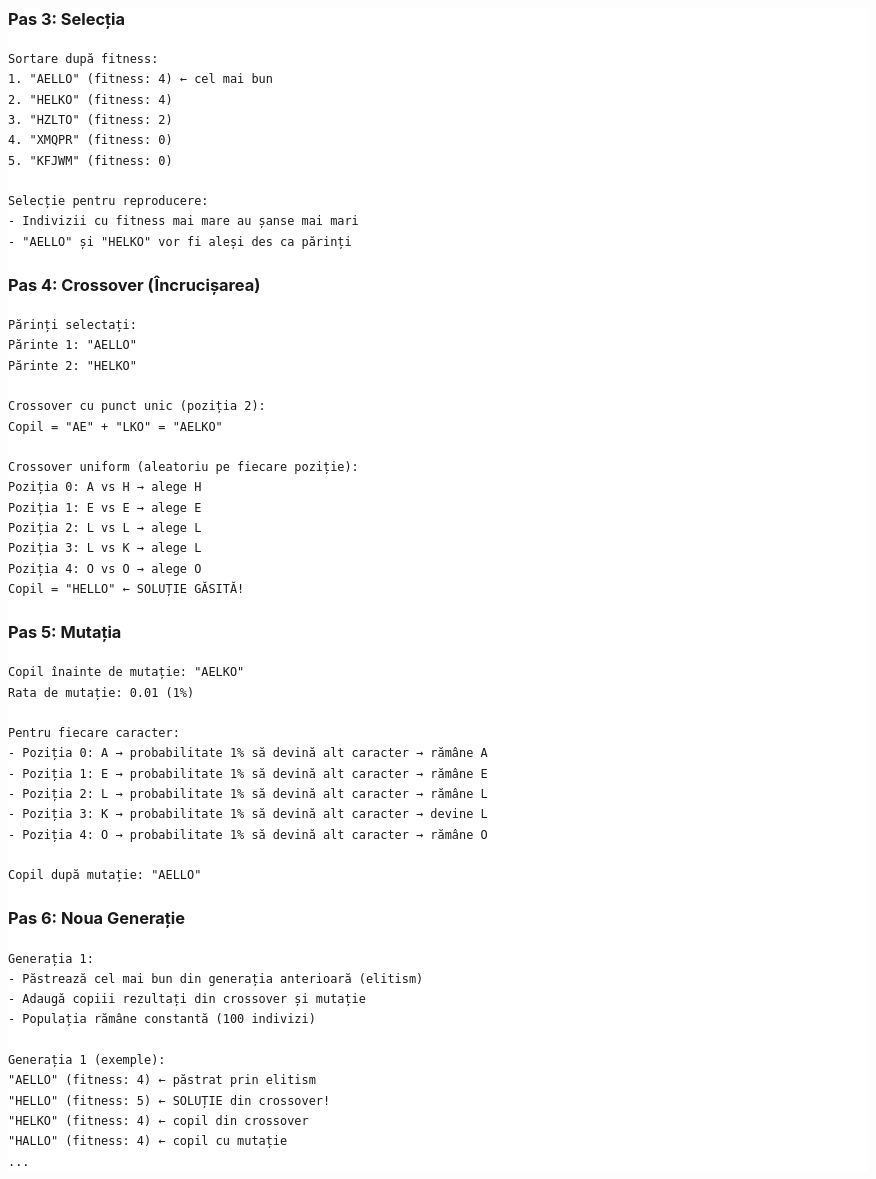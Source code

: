 ### Pas 3: Selecția
```
Sortare după fitness:
1. "AELLO" (fitness: 4) ← cel mai bun
2. "HELKO" (fitness: 4)
3. "HZLTO" (fitness: 2)
4. "XMQPR" (fitness: 0)
5. "KFJWM" (fitness: 0)

Selecție pentru reproducere:
- Indivizii cu fitness mai mare au șanse mai mari
- "AELLO" și "HELKO" vor fi aleși des ca părinți
```

### Pas 4: Crossover (Încrucișarea)
```
Părinți selectați:
Părinte 1: "AELLO"
Părinte 2: "HELKO"

Crossover cu punct unic (poziția 2):
Copil = "AE" + "LKO" = "AELKO"

Crossover uniform (aleatoriu pe fiecare poziție):
Poziția 0: A vs H → alege H
Poziția 1: E vs E → alege E  
Poziția 2: L vs L → alege L
Poziția 3: L vs K → alege L
Poziția 4: O vs O → alege O
Copil = "HELLO" ← SOLUȚIE GĂSITĂ!
```

### Pas 5: Mutația
```
Copil înainte de mutație: "AELKO"
Rata de mutație: 0.01 (1%)

Pentru fiecare caracter:
- Poziția 0: A → probabilitate 1% să devină alt caracter → rămâne A
- Poziția 1: E → probabilitate 1% să devină alt caracter → rămâne E
- Poziția 2: L → probabilitate 1% să devină alt caracter → rămâne L
- Poziția 3: K → probabilitate 1% să devină alt caracter → devine L
- Poziția 4: O → probabilitate 1% să devină alt caracter → rămâne O

Copil după mutație: "AELLO"
```

### Pas 6: Noua Generație
```
Generația 1:
- Păstrează cel mai bun din generația anterioară (elitism)
- Adaugă copiii rezultați din crossover și mutație
- Populația rămâne constantă (100 indivizi)

Generația 1 (exemple):
"AELLO" (fitness: 4) ← păstrat prin elitism
"HELLO" (fitness: 5) ← SOLUȚIE din crossover!
"HELKO" (fitness: 4) ← copil din crossover
"HALLO" (fitness: 4) ← copil cu mutație
...
```
